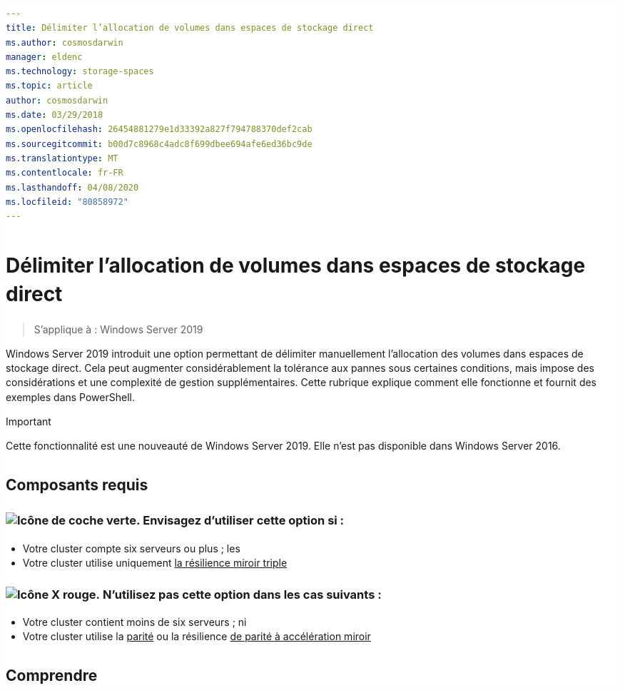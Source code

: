 ```yaml
---
title: Délimiter l’allocation de volumes dans espaces de stockage direct
ms.author: cosmosdarwin
manager: eldenc
ms.technology: storage-spaces
ms.topic: article
author: cosmosdarwin
ms.date: 03/29/2018
ms.openlocfilehash: 26454881279e1d33392a827f794788370def2cab
ms.sourcegitcommit: b00d7c8968c4adc8f699dbee694afe6ed36bc9de
ms.translationtype: MT
ms.contentlocale: fr-FR
ms.lasthandoff: 04/08/2020
ms.locfileid: "80858972"
---
```

# <a name="delimit-the-allocation-of-volumes-in-storage-spaces-direct"></a>Délimiter l’allocation de volumes dans espaces de stockage direct
> S’applique à : Windows Server 2019

Windows Server 2019 introduit une option permettant de délimiter manuellement l’allocation des volumes dans espaces de stockage direct. Cela peut augmenter considérablement la tolérance aux pannes sous certaines conditions, mais impose des considérations et une complexité de gestion supplémentaires. Cette rubrique explique comment elle fonctionne et fournit des exemples dans PowerShell.

   > [!IMPORTANT]
   > Cette fonctionnalité est une nouveauté de Windows Server 2019. Elle n’est pas disponible dans Windows Server 2016. 

## <a name="prerequisites"></a>Composants requis

### <a name="green-checkmark-icon-consider-using-this-option-if"></a>![Icône de coche verte.](media/delimit-volume-allocation/supported.png) Envisagez d’utiliser cette option si :

- Votre cluster compte six serveurs ou plus ; les
- Votre cluster utilise uniquement [la résilience miroir triple](storage-spaces-fault-tolerance.md#mirroring)

### <a name="red-x-icon-do-not-use-this-option-if"></a>![Icône X rouge.](media/delimit-volume-allocation/unsupported.png) N’utilisez pas cette option dans les cas suivants :

- Votre cluster contient moins de six serveurs ; ni
- Votre cluster utilise la [parité](storage-spaces-fault-tolerance.md#parity) ou la résilience [de parité à accélération miroir](storage-spaces-fault-tolerance.md#mirror-accelerated-parity)

## <a name="understand"></a>Comprendre
